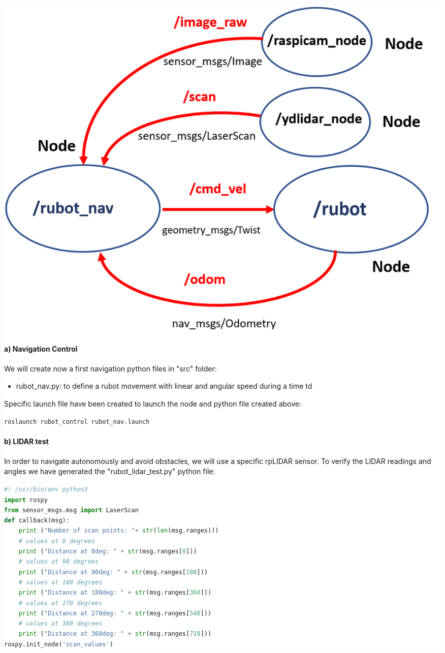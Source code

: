 ![Getting Started](./Images/1_nodes_topics.png)

#### **a) Navigation Control**

We will create now a first navigation python files in "src" folder:
- rubot_nav.py: to define a rubot movement with linear and angular speed during a time td

Specific launch file have been created to launch the node and python file created above:
```shell
roslaunch rubot_control rubot_nav.launch
```

#### **b) LIDAR test**

In order to navigate autonomously and avoid obstacles, we will use a specific rpLIDAR sensor.
To verify the LIDAR readings and angles we have generated the "rubot_lidar_test.py" python file:
```python
#! /usr/bin/env python3
import rospy
from sensor_msgs.msg import LaserScan
def callback(msg):
    print ("Number of scan points: "+ str(len(msg.ranges)))
    # values at 0 degrees
    print ("Distance at 0deg: " + str(msg.ranges[0]))
    # values at 90 degrees
    print ("Distance at 90deg: " + str(msg.ranges[180]))
    # values at 180 degrees
    print ("Distance at 180deg: " + str(msg.ranges[360]))
    # values at 270 degrees
    print ("Distance at 270deg: " + str(msg.ranges[540]))
    # values at 360 degrees
    print ("Distance at 360deg: " + str(msg.ranges[719]))
rospy.init_node('scan_values')
```